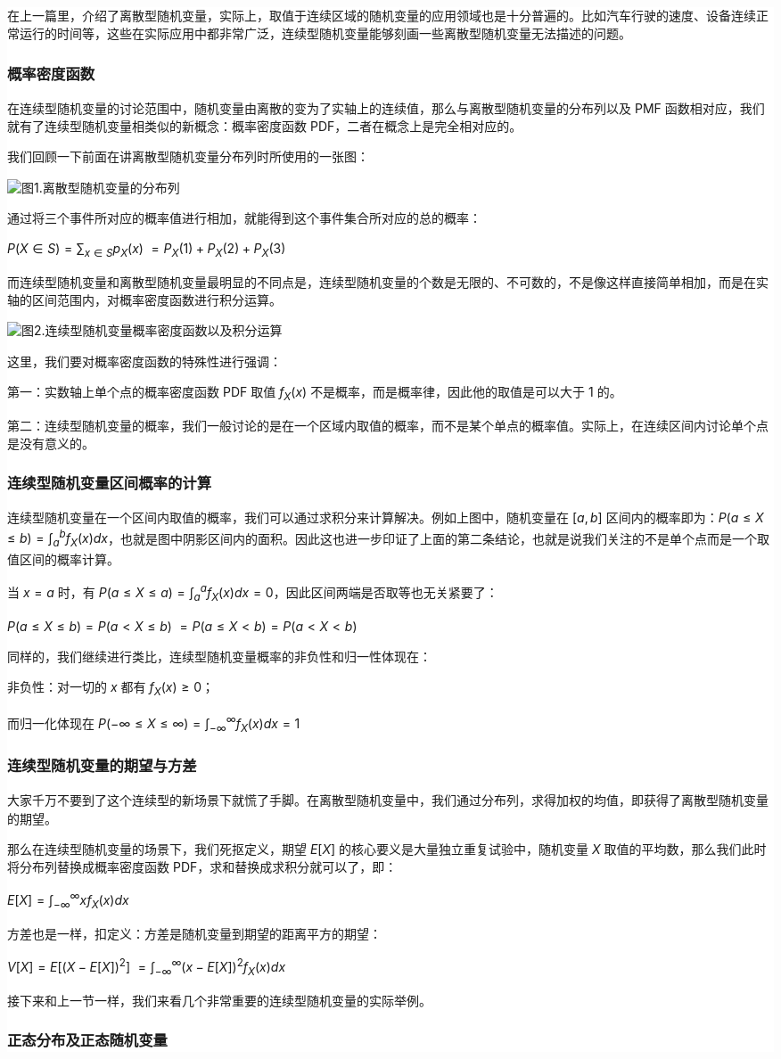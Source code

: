 在上一篇里，介绍了离散型随机变量，实际上，取值于连续区域的随机变量的应用领域也是十分普遍的。比如汽车行驶的速度、设备连续正常运行的时间等，这些在实际应用中都非常广泛，连续型随机变量能够刻画一些离散型随机变量无法描述的问题。

### 概率密度函数

在连续型随机变量的讨论范围中，随机变量由离散的变为了实轴上的连续值，那么与离散型随机变量的分布列以及 PMF
函数相对应，我们就有了连续型随机变量相类似的新概念：概率密度函数 PDF，二者在概念上是完全相对应的。

我们回顾一下前面在讲离散型随机变量分布列时所使用的一张图：

![图1.离散型随机变量的分布列](https://images.gitbook.cn/6876baf0-b46c-11e9-af8d-9f271adeee80)

通过将三个事件所对应的概率值进行相加，就能得到这个事件集合所对应的总的概率：

$P(X\in S)=\sum_{x\in S}{p_X(x)}$ $=P_X(1)+P_X(2)+P_X(3)$

而连续型随机变量和离散型随机变量最明显的不同点是，连续型随机变量的个数是无限的、不可数的，不是像这样直接简单相加，而是在实轴的区间范围内，对概率密度函数进行积分运算。

![图2.连续型随机变量概率密度函数以及积分运算](https://images.gitbook.cn/854303a0-b46c-11e9-af8d-9f271adeee80)

这里，我们要对概率密度函数的特殊性进行强调：

第一：实数轴上单个点的概率密度函数 PDF 取值 $f_X(x)$ 不是概率，而是概率律，因此他的取值是可以大于 1 的。

第二：连续型随机变量的概率，我们一般讨论的是在一个区域内取值的概率，而不是某个单点的概率值。实际上，在连续区间内讨论单个点是没有意义的。

### 连续型随机变量区间概率的计算

连续型随机变量在一个区间内取值的概率，我们可以通过求积分来计算解决。例如上图中，随机变量在 $[a,b]$ 区间内的概率即为：$P(a\leq X \leq
b)=\int_{a}^{b}
f_X(x)dx$，也就是图中阴影区间内的面积。因此这也进一步印证了上面的第二条结论，也就是说我们关注的不是单个点而是一个取值区间的概率计算。

当 $x=a$ 时，有 $P(a\leq X \leq a)=\int_{a}^{a} f_X(x)dx=0$，因此区间两端是否取等也无关紧要了：

$P(a\leq X\leq b)=P(a< X\leq b)$ $=P(a\leq X< b)=P(a< X< b)$

同样的，我们继续进行类比，连续型随机变量概率的非负性和归一性体现在：

非负性：对一切的 $x$ 都有 $f_X(x)\geq 0$；

而归一化体现在 $P(-\infty\leq X \leq \infty)=\int_{-\infty}^{\infty} f_X(x)dx=1$

### 连续型随机变量的期望与方差

大家千万不要到了这个连续型的新场景下就慌了手脚。在离散型随机变量中，我们通过分布列，求得加权的均值，即获得了离散型随机变量的期望。

那么在连续型随机变量的场景下，我们死抠定义，期望 $E[X]$ 的核心要义是大量独立重复试验中，随机变量 $X$
取值的平均数，那么我们此时将分布列替换成概率密度函数 PDF，求和替换成求积分就可以了，即：

$E[X]=\int_{-\infty}^{\infty} xf_X(x)dx$

方差也是一样，扣定义：方差是随机变量到期望的距离平方的期望：

$V[X]=E[(X-E[X])^2]$ $=\int_{-\infty}^{\infty} (x-E[X])^2f_X(x)dx$

接下来和上一节一样，我们来看几个非常重要的连续型随机变量的实际举例。

### 正态分布及正态随机变量
